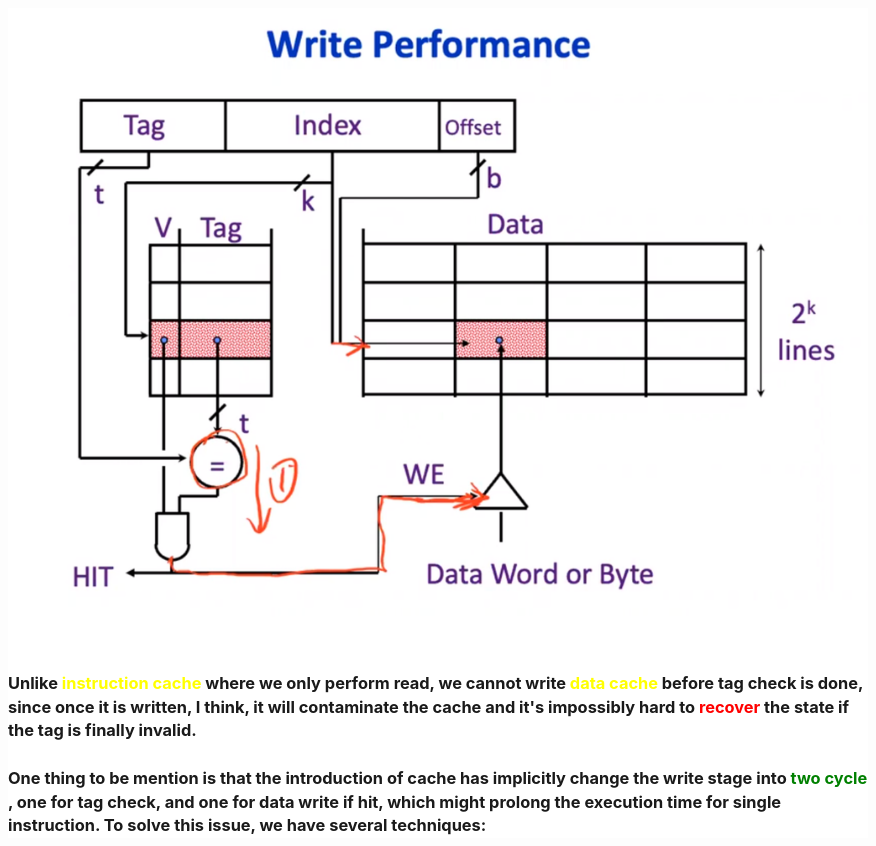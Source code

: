 <img src="CS152/cache.png">

<h3 style> Unlike <span style="color:yellow">instruction cache </span>where we only perform read, we cannot write<span style="color:yellow"> data cache </span>before tag check is done, since once it is written, I think, it will contaminate the cache and it's impossibly hard to <span style="color:red">recover</span> the state if the tag is finally invalid.
<br><br>
One thing to be mention is that the introduction of cache has implicitly change the write stage into <span style="color:green"> two cycle </span>, one for tag check, and one for data write if hit, which might prolong the execution time for single instruction. To solve this issue, we have several techniques:
</h3>